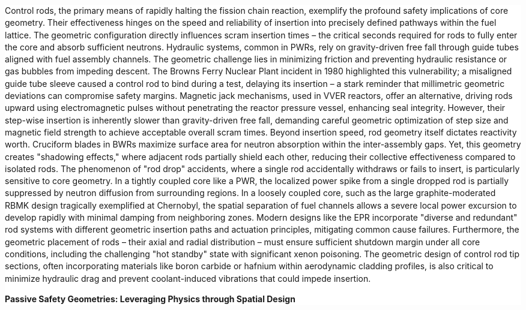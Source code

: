 Control rods, the primary means of rapidly halting the fission chain reaction, exemplify the profound safety implications of core geometry. Their effectiveness hinges on the speed and reliability of insertion into precisely defined pathways within the fuel lattice. The geometric configuration directly influences scram insertion times – the critical seconds required for rods to fully enter the core and absorb sufficient neutrons. Hydraulic systems, common in PWRs, rely on gravity-driven free fall through guide tubes aligned with fuel assembly channels. The geometric challenge lies in minimizing friction and preventing hydraulic resistance or gas bubbles from impeding descent. The Browns Ferry Nuclear Plant incident in 1980 highlighted this vulnerability; a misaligned guide tube sleeve caused a control rod to bind during a test, delaying its insertion – a stark reminder that millimetric geometric deviations can compromise safety margins. Magnetic jack mechanisms, used in VVER reactors, offer an alternative, driving rods upward using electromagnetic pulses without penetrating the reactor pressure vessel, enhancing seal integrity. However, their step-wise insertion is inherently slower than gravity-driven free fall, demanding careful geometric optimization of step size and magnetic field strength to achieve acceptable overall scram times. Beyond insertion speed, rod geometry itself dictates reactivity worth. Cruciform blades in BWRs maximize surface area for neutron absorption within the inter-assembly gaps. Yet, this geometry creates "shadowing effects," where adjacent rods partially shield each other, reducing their collective effectiveness compared to isolated rods. The phenomenon of "rod drop" accidents, where a single rod accidentally withdraws or fails to insert, is particularly sensitive to core geometry. In a tightly coupled core like a PWR, the localized power spike from a single dropped rod is partially suppressed by neutron diffusion from surrounding regions. In a loosely coupled core, such as the large graphite-moderated RBMK design tragically exemplified at Chernobyl, the spatial separation of fuel channels allows a severe local power excursion to develop rapidly with minimal damping from neighboring zones. Modern designs like the EPR incorporate "diverse and redundant" rod systems with different geometric insertion paths and actuation principles, mitigating common cause failures. Furthermore, the geometric placement of rods – their axial and radial distribution – must ensure sufficient shutdown margin under all core conditions, including the challenging "hot standby" state with significant xenon poisoning. The geometric design of control rod tip sections, often incorporating materials like boron carbide or hafnium within aerodynamic cladding profiles, is also critical to minimize hydraulic drag and prevent coolant-induced vibrations that could impede insertion.

**Passive Safety Geometries: Leveraging Physics through Spatial Design**  